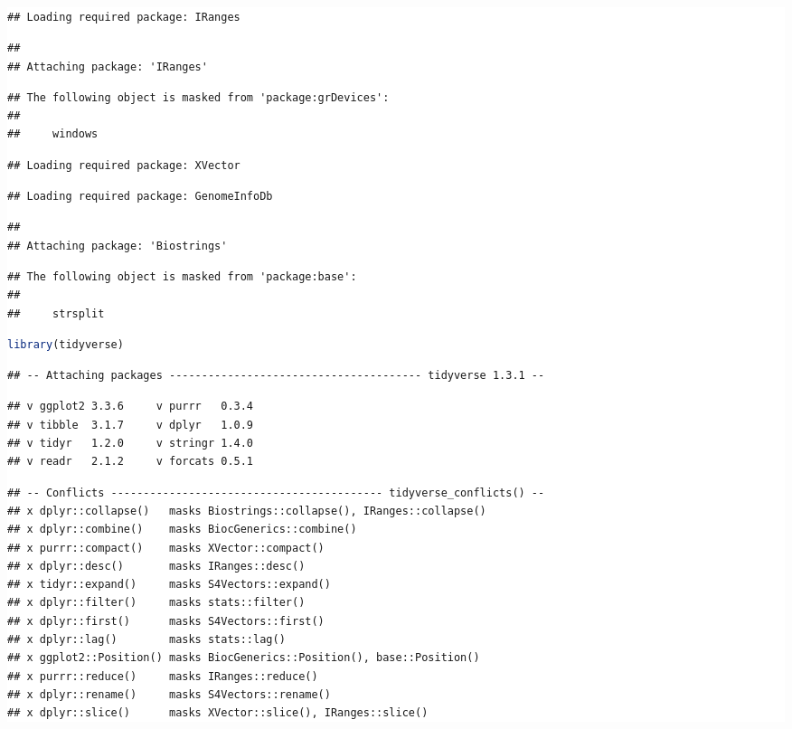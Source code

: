 ```
## Loading required package: IRanges
```

```
## 
## Attaching package: 'IRanges'
```

```
## The following object is masked from 'package:grDevices':
## 
##     windows
```

```
## Loading required package: XVector
```

```
## Loading required package: GenomeInfoDb
```

```
## 
## Attaching package: 'Biostrings'
```

```
## The following object is masked from 'package:base':
## 
##     strsplit
```

```r
library(tidyverse)
```

```
## -- Attaching packages --------------------------------------- tidyverse 1.3.1 --
```

```
## v ggplot2 3.3.6     v purrr   0.3.4
## v tibble  3.1.7     v dplyr   1.0.9
## v tidyr   1.2.0     v stringr 1.4.0
## v readr   2.1.2     v forcats 0.5.1
```

```
## -- Conflicts ------------------------------------------ tidyverse_conflicts() --
## x dplyr::collapse()   masks Biostrings::collapse(), IRanges::collapse()
## x dplyr::combine()    masks BiocGenerics::combine()
## x purrr::compact()    masks XVector::compact()
## x dplyr::desc()       masks IRanges::desc()
## x tidyr::expand()     masks S4Vectors::expand()
## x dplyr::filter()     masks stats::filter()
## x dplyr::first()      masks S4Vectors::first()
## x dplyr::lag()        masks stats::lag()
## x ggplot2::Position() masks BiocGenerics::Position(), base::Position()
## x purrr::reduce()     masks IRanges::reduce()
## x dplyr::rename()     masks S4Vectors::rename()
## x dplyr::slice()      masks XVector::slice(), IRanges::slice()
```
